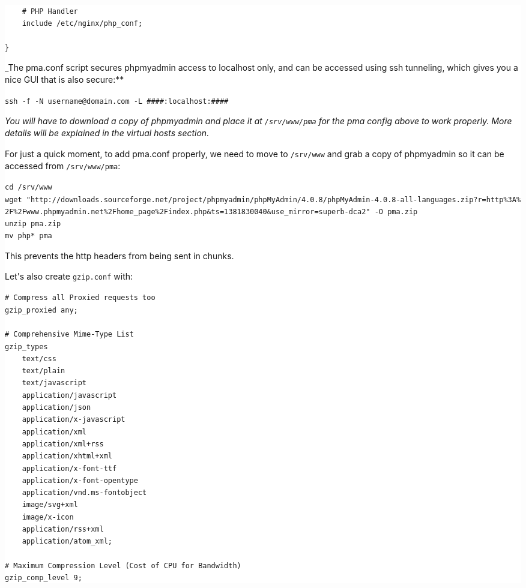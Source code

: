         # PHP Handler
        include /etc/nginx/php_conf;

    }

_The pma.conf script secures phpmyadmin access to localhost only, and can be accessed using ssh tunneling, which gives you a nice GUI that is also secure:**

    ssh -f -N username@domain.com -L ####:localhost:####

_You will have to download a copy of phpmyadmin and place it at `/srv/www/pma` for the pma config above to work properly.  More details will be explained in the virtual hosts section._

For just a quick moment, to add pma.conf properly, we need to move to `/srv/www` and grab a copy of phpmyadmin so it can be accessed from `/srv/www/pma`:

    cd /srv/www
    wget "http://downloads.sourceforge.net/project/phpmyadmin/phpMyAdmin/4.0.8/phpMyAdmin-4.0.8-all-languages.zip?r=http%3A%2F%2Fwww.phpmyadmin.net%2Fhome_page%2Findex.php&ts=1381830040&use_mirror=superb-dca2" -O pma.zip
    unzip pma.zip
    mv php* pma

This prevents the http headers from being sent in chunks.

Let's also create `gzip.conf` with:

    # Compress all Proxied requests too
    gzip_proxied any;

    # Comprehensive Mime-Type List
    gzip_types
        text/css
        text/plain
        text/javascript
        application/javascript
        application/json
        application/x-javascript
        application/xml
        application/xml+rss
        application/xhtml+xml
        application/x-font-ttf
        application/x-font-opentype
        application/vnd.ms-fontobject
        image/svg+xml
        image/x-icon
        application/rss+xml
        application/atom_xml;

    # Maximum Compression Level (Cost of CPU for Bandwidth)
    gzip_comp_level 9;

